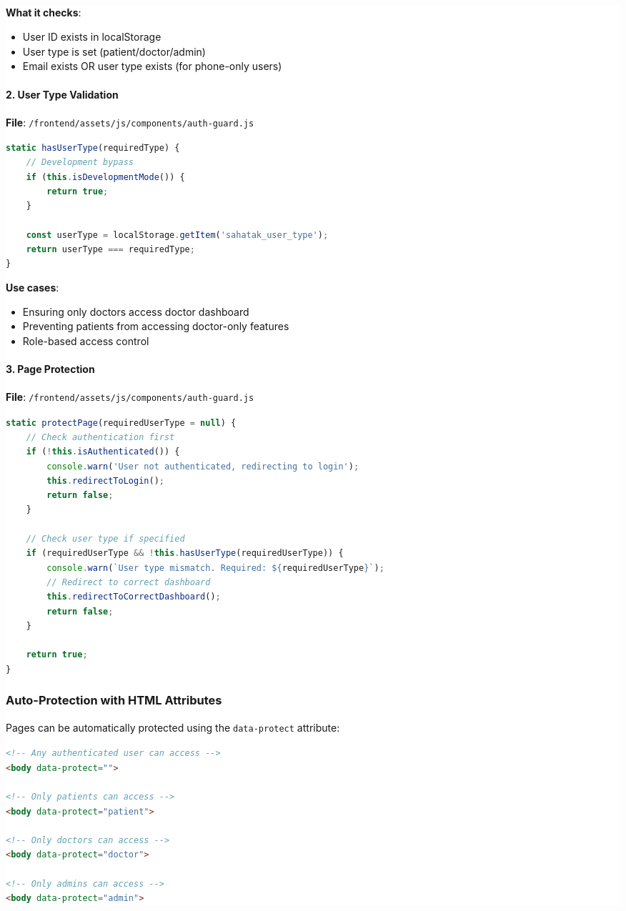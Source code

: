 **What it checks**:
- User ID exists in localStorage
- User type is set (patient/doctor/admin)
- Email exists OR user type exists (for phone-only users)

#### 2. User Type Validation
**File**: `/frontend/assets/js/components/auth-guard.js`
```javascript
static hasUserType(requiredType) {
    // Development bypass
    if (this.isDevelopmentMode()) {
        return true;
    }
    
    const userType = localStorage.getItem('sahatak_user_type');
    return userType === requiredType;
}
```

**Use cases**:
- Ensuring only doctors access doctor dashboard
- Preventing patients from accessing doctor-only features
- Role-based access control

#### 3. Page Protection
**File**: `/frontend/assets/js/components/auth-guard.js`
```javascript
static protectPage(requiredUserType = null) {
    // Check authentication first
    if (!this.isAuthenticated()) {
        console.warn('User not authenticated, redirecting to login');
        this.redirectToLogin();
        return false;
    }
    
    // Check user type if specified
    if (requiredUserType && !this.hasUserType(requiredUserType)) {
        console.warn(`User type mismatch. Required: ${requiredUserType}`);
        // Redirect to correct dashboard
        this.redirectToCorrectDashboard();
        return false;
    }
    
    return true;
}
```

### Auto-Protection with HTML Attributes

Pages can be automatically protected using the `data-protect` attribute:

```html
<!-- Any authenticated user can access -->
<body data-protect="">

<!-- Only patients can access -->
<body data-protect="patient">

<!-- Only doctors can access -->
<body data-protect="doctor">

<!-- Only admins can access -->
<body data-protect="admin">
```
